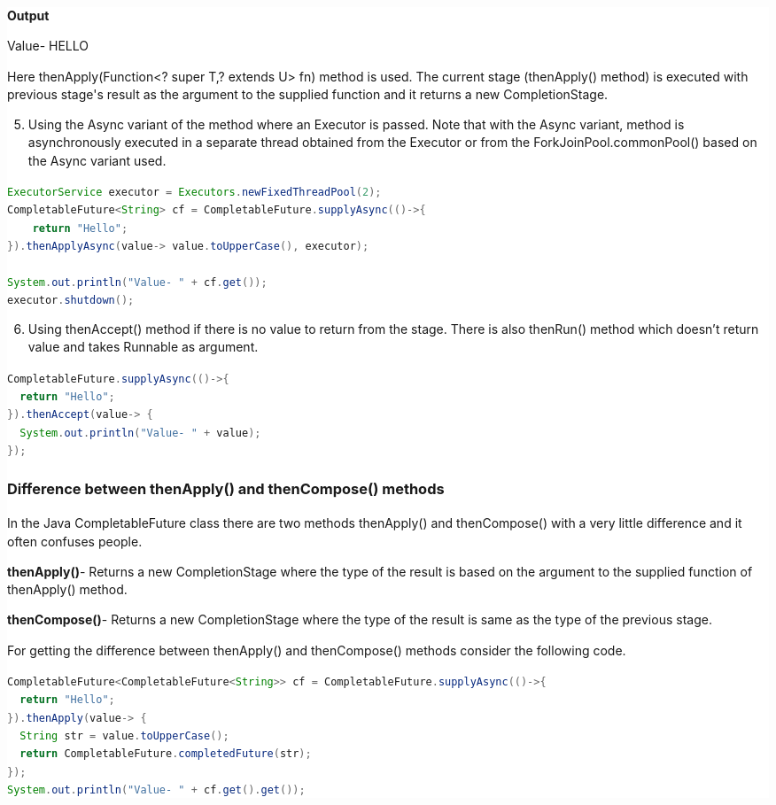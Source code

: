 **Output**

Value- HELLO

Here thenApply(Function<? super T,? extends U> fn) method is used. The current stage (thenApply() method) is executed with previous stage's result as the argument to the supplied function and it returns a new CompletionStage.

5. Using the Async variant of the method where an Executor is passed. Note that with the Async variant, method is asynchronously executed in a separate thread obtained from the Executor or from the ForkJoinPool.commonPool() based on the Async variant used.

```java
ExecutorService executor = Executors.newFixedThreadPool(2);
CompletableFuture<String> cf = CompletableFuture.supplyAsync(()->{
    return "Hello";
}).thenApplyAsync(value-> value.toUpperCase(), executor);

System.out.println("Value- " + cf.get());
executor.shutdown();
```

6. Using thenAccept() method if there is no value to return from the stage. There is also thenRun() method which doesn’t return value and takes Runnable as argument.


```java
CompletableFuture.supplyAsync(()->{
  return "Hello";
}).thenAccept(value-> {
  System.out.println("Value- " + value);
});
```

###  Difference between thenApply() and thenCompose() methods

In the Java CompletableFuture class there are two methods thenApply() and thenCompose() with a very little difference and it often confuses people.

**thenApply()**- Returns a new CompletionStage where the type of the result is based on the argument to the supplied function of thenApply() method.

**thenCompose()**- Returns a new CompletionStage where the type of the result is same as the type of the previous stage.

For getting the difference between thenApply() and thenCompose() methods consider the following code.




```java
CompletableFuture<CompletableFuture<String>> cf = CompletableFuture.supplyAsync(()->{
  return "Hello";
}).thenApply(value-> {
  String str = value.toUpperCase();
  return CompletableFuture.completedFuture(str);
});
System.out.println("Value- " + cf.get().get());

```
